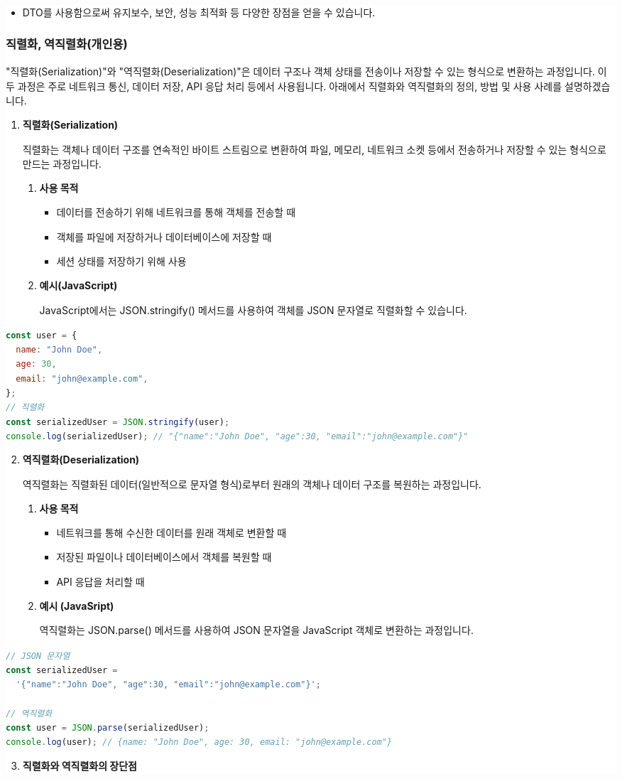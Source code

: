    - DTO를 사용함으로써 유지보수, 보안, 성능 최적화 등 다양한 장점을 얻을 수 있습니다.

### 직렬화, 역직렬화(개인용)

"직렬화(Serialization)"와 "역직렬화(Deserialization)"은 데이터 구조나 객체 상태를 전송이나 저장할 수 있는 형식으로 변환하는 과정입니다. 이 두 과정은 주로 네트워크 통신, 데이터 저장, API 응답 처리 등에서 사용됩니다. 아래에서 직렬화와 역직렬화의 정의, 방법 및 사용 사례를 설명하겠습니다.

1. **직렬화(Serialization)**

   직렬화는 객체나 데이터 구조를 연속적인 바이트 스트림으로 변환하여 파일, 메모리, 네트워크 소켓 등에서 전송하거나 저장할 수 있는 형식으로 만드는 과정입니다.

   1. **사용 목적**

      - 데이터를 전송하기 위해 네트워크를 통해 객체를 전송할 때

      - 객체를 파일에 저장하거나 데이터베이스에 저장할 때

      - 세션 상태를 저장하기 위해 사용

   2. **예시(JavaScript)**

      JavaScript에서는 JSON.stringify() 메서드를 사용하여 객체를 JSON 문자열로 직렬화할 수 있습니다.

```js
const user = {
  name: "John Doe",
  age: 30,
  email: "john@example.com",
};
// 직렬화
const serializedUser = JSON.stringify(user);
console.log(serializedUser); // "{"name":"John Doe", "age":30, "email":"john@example.com"}"
```

2. **역직렬화(Deserialization)**

   역직렬화는 직렬화된 데이터(일반적으로 문자열 형식)로부터 원래의 객체나 데이터 구조를 복원하는 과정입니다.

   1. **사용 목적**

      - 네트워크를 통해 수신한 데이터를 원래 객체로 변환할 때

      - 저장된 파일이나 데이터베이스에서 객체를 복원할 때

      - API 응답을 처리할 때

   2. **예시 (JavaSript)**

      역직렬화는 JSON.parse() 메서드를 사용하여 JSON 문자열을 JavaScript 객체로 변환하는 과정입니다.

```js
// JSON 문자열
const serializedUser =
  '{"name":"John Doe", "age":30, "email":"john@example.com"}';

// 역직렬화
const user = JSON.parse(serializedUser);
console.log(user); // {name: "John Doe", age: 30, email: "john@example.com"}
```

3. **직렬화와 역직렬화의 장단점**

